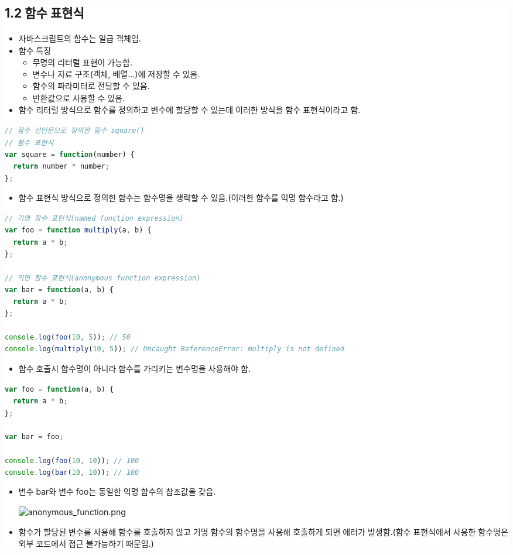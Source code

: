 ## 1.2 함수 표현식

- 자바스크립트의 함수는 일급 객체임.
- 함수 특징
  - 무명의 리터럴  표현이 가능함.
  - 변수나 자료 구조(객체, 배열…)에 저장할 수 있음.
  - 함수의 파라미터로 전달할 수 있음.
  - 반환값으로 사용할 수 있음.
- 함수 리터럴 방식으로 함수를 정의하고 변수에 할당할 수 있는데 이러한 방식을 함수 표현식이라고 함.

```jsx
// 함수 선언문으로 정의한 함수 square()
// 함수 표현식
var square = function(number) {
  return number * number;
};
```

- 함수 표현식 방식으로 정의한 함수는 함수명을 생략할 수 있음.(이러한 함수를 익명 함수라고 함.)

```jsx
// 기명 함수 표현식(named function expression)
var foo = function multiply(a, b) {
  return a * b;
};

// 익명 함수 표현식(anonymous function expression)
var bar = function(a, b) {
  return a * b;
};

console.log(foo(10, 5)); // 50
console.log(multiply(10, 5)); // Uncaught ReferenceError: multiply is not defined
```

- 함수 호출시 함수명이 아니라 함수를 가리키는 변수명을 사용해야 함.

```jsx
var foo = function(a, b) {
  return a * b;
};

var bar = foo;

console.log(foo(10, 10)); // 100
console.log(bar(10, 10)); // 100
```

- 변수 bar와 변수 foo는 동일한 익명 함수의 참조값을 갖음.

  ![anonymous_function.png](https://prod-files-secure.s3.us-west-2.amazonaws.com/510cd684-c9a0-45bd-b45d-b35ad6027628/dbb09b24-9eca-47b6-ab48-258844c2f806/anonymous_function.png)

- 함수가 할당된 변수를 사용해 함수를 호출하지 않고 기명 함수의 함수명을 사용해 호출하게 되면 에러가 발생함.(함수 표현식에서 사용한 함수명은 외부 코드에서 접근 불가능하기 때문임.)
